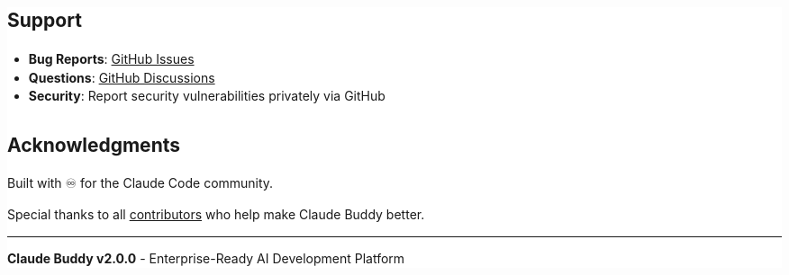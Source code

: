 ## Support

- **Bug Reports**: [GitHub Issues](https://github.com/rsts-dev/claude-buddy/issues)
- **Questions**: [GitHub Discussions](https://github.com/rsts-dev/claude-buddy/discussions)
- **Security**: Report security vulnerabilities privately via GitHub

## Acknowledgments

Built with ♾️ for the Claude Code community.

Special thanks to all [contributors](https://github.com/rsts-dev/claude-buddy/graphs/contributors) who help make Claude Buddy better.

---

**Claude Buddy v2.0.0** - Enterprise-Ready AI Development Platform
